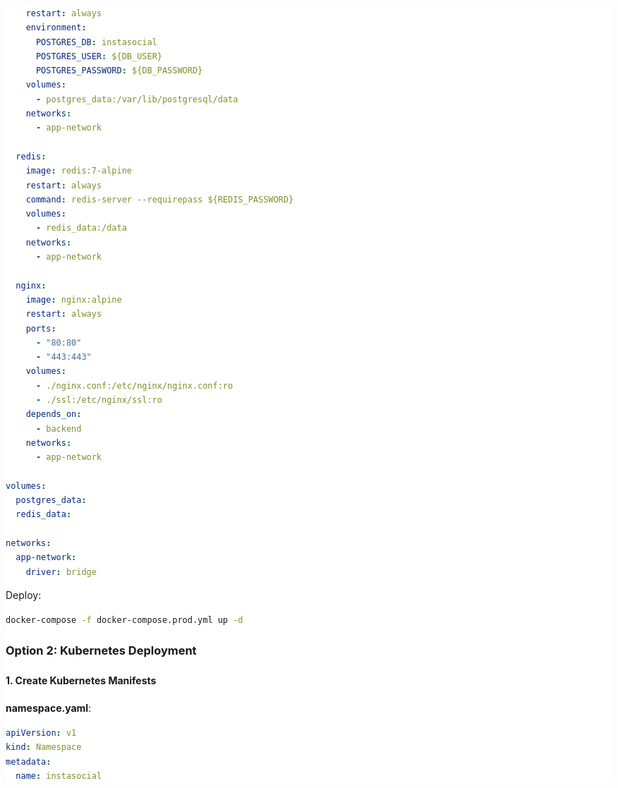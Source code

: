 ```yaml
    restart: always
    environment:
      POSTGRES_DB: instasocial
      POSTGRES_USER: ${DB_USER}
      POSTGRES_PASSWORD: ${DB_PASSWORD}
    volumes:
      - postgres_data:/var/lib/postgresql/data
    networks:
      - app-network

  redis:
    image: redis:7-alpine
    restart: always
    command: redis-server --requirepass ${REDIS_PASSWORD}
    volumes:
      - redis_data:/data
    networks:
      - app-network

  nginx:
    image: nginx:alpine
    restart: always
    ports:
      - "80:80"
      - "443:443"
    volumes:
      - ./nginx.conf:/etc/nginx/nginx.conf:ro
      - ./ssl:/etc/nginx/ssl:ro
    depends_on:
      - backend
    networks:
      - app-network

volumes:
  postgres_data:
  redis_data:

networks:
  app-network:
    driver: bridge
```

Deploy:
```bash
docker-compose -f docker-compose.prod.yml up -d
```

### Option 2: Kubernetes Deployment

#### 1. Create Kubernetes Manifests

**namespace.yaml**:
```yaml
apiVersion: v1
kind: Namespace
metadata:
  name: instasocial
```
